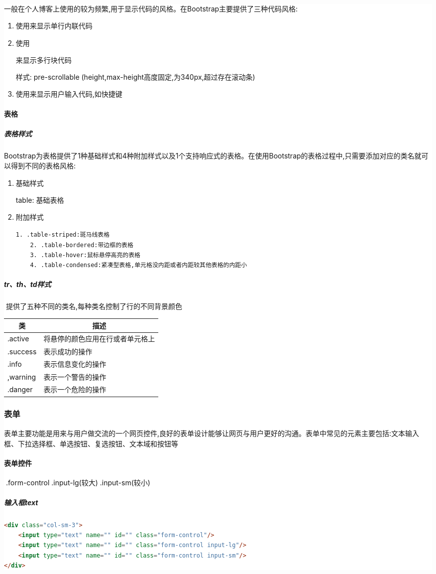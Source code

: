 一般在个人博客上使用的较为频繁,用于显示代码的风格。在Bootstrap主要提供了三种代码风格:

1. 使用<code></code>来显示单行内联代码

2. 使用<pre></pre>来显示多行块代码

   样式: pre-scrollable (height,max-height高度固定,为340px,超过存在滚动条)

3. 使用<kbd></kbd>来显示用户输入代码,如快捷键



#### 表格

##### 表格样式

Bootstrap为表格提供了1种基础样式和4种附加样式以及1个支持响应式的表格。在使用Bootstrap的表格过程中,只需要添加对应的类名就可以得到不同的表格风格: 

 1. 基础样式

    table: 基础表格

 2. 附加样式

     	1. .table-striped:斑马线表格
          	2. .table-bordered:带边框的表格
          	3. .table-hover:鼠标悬停高亮的表格
          	4. .table-condensed:紧凑型表格,单元格没内距或者内距较其他表格的内距小 

##### tr、th、td样式

​	提供了五种不同的类名,每种类名控制了行的不同背景颜色 

| 类       | 描述                             |
| -------- | -------------------------------- |
| .active  | 将悬停的颜色应用在行或者单元格上 |
| .success | 表示成功的操作                   |
| .info    | 表示信息变化的操作               |
| ,warning | 表示一个警告的操作               |
| .danger  | 表示一个危险的操作               |



### 表单

表单主要功能是用来与用户做交流的一个网页控件,良好的表单设计能够让网页与用户更好的沟通。表单中常见的元素主要包括:文本输入框、下拉选择框、单选按钮、复选按钮、文本域和按钮等

#### 表单控件

​	.form-control	.input-lg(较大)	.input-sm(较小)

##### 输入框text

```html
<div class="col-sm-3">
    <input type="text" name="" id="" class="form-control"/>
    <input type="text" name="" id="" class="form-control input-lg"/>
    <input type="text" name="" id="" class="form-control input-sm"/>
</div>
```
